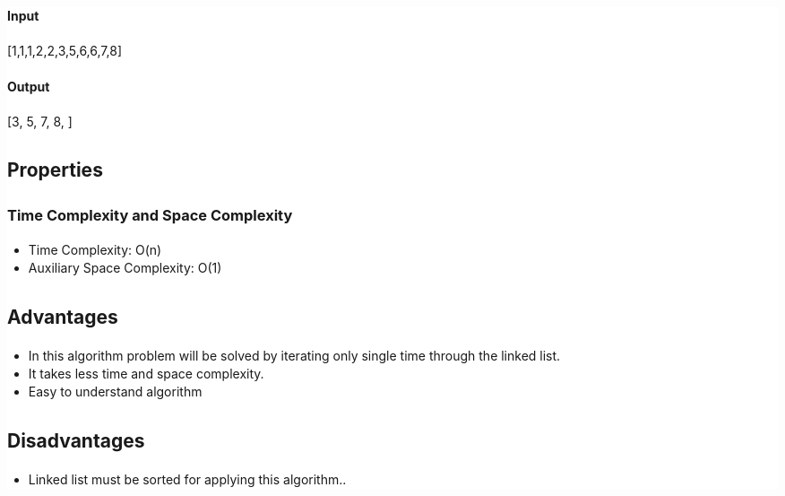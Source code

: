 #### Input
[1,1,1,2,2,3,5,6,6,7,8]

#### Output
[3, 5, 7, 8, ]

## Properties
### Time Complexity and Space Complexity
* Time Complexity: O(n)
* Auxiliary Space Complexity: O(1)

## Advantages
* In this algorithm problem will be solved  by iterating only  single time through the linked list.
* It takes less time and space complexity.
* Easy to understand algorithm

## Disadvantages
* Linked list must be sorted for applying this algorithm..

